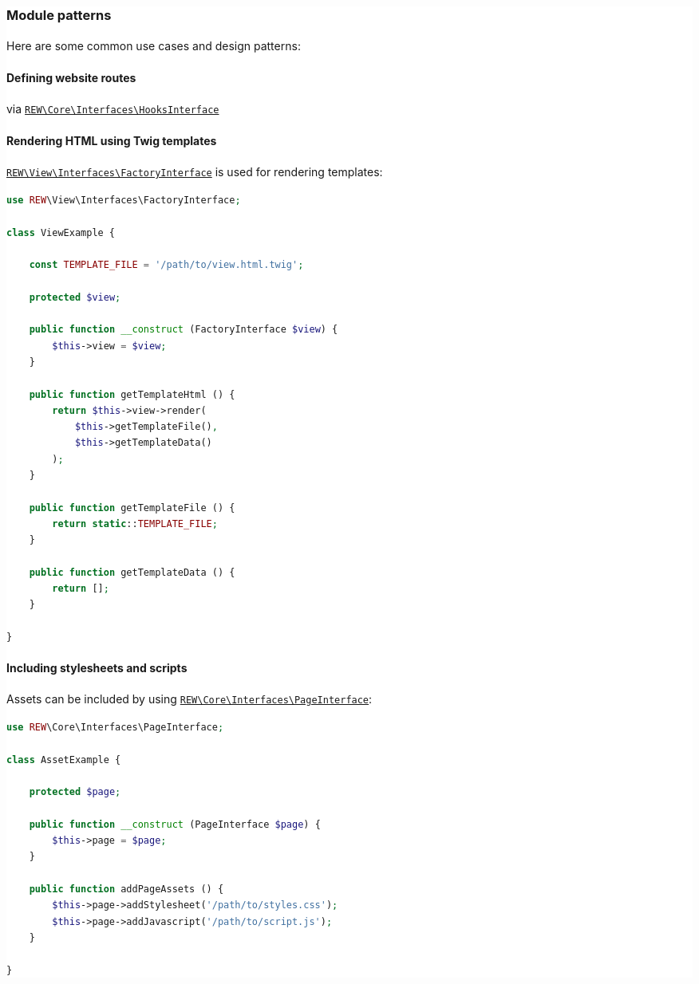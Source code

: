 ### Module patterns
Here are some common use cases and design patterns:

#### Defining website routes
via [`REW\Core\Interfaces\HooksInterface`](https://git.rewhosting.com/rew/rew-framework-interfaces/blob/master/src/HooksInterface.php)

#### Rendering HTML using Twig templates
[`REW\View\Interfaces\FactoryInterface`](https://git.rewhosting.com/rew-core/rew-view/blob/master/src/Interfaces/FactoryInterface.php) is used for rendering templates:

```php
use REW\View\Interfaces\FactoryInterface;

class ViewExample {

    const TEMPLATE_FILE = '/path/to/view.html.twig';

    protected $view;

    public function __construct (FactoryInterface $view) {
        $this->view = $view;
    }

    public function getTemplateHtml () {
        return $this->view->render(
            $this->getTemplateFile(),
            $this->getTemplateData()
        );
    }

    public function getTemplateFile () {
        return static::TEMPLATE_FILE;
    }

    public function getTemplateData () {
        return [];
    }

}
```

#### Including stylesheets and scripts
Assets can be included by using [`REW\Core\Interfaces\PageInterface`](https://git.rewhosting.com/rew/rew-framework-interfaces/blob/dev/src/PageInterface.php):

```php
use REW\Core\Interfaces\PageInterface;

class AssetExample {

    protected $page;

    public function __construct (PageInterface $page) {
        $this->page = $page;
    }

    public function addPageAssets () {
        $this->page->addStylesheet('/path/to/styles.css');
        $this->page->addJavascript('/path/to/script.js');
    }

}
```
